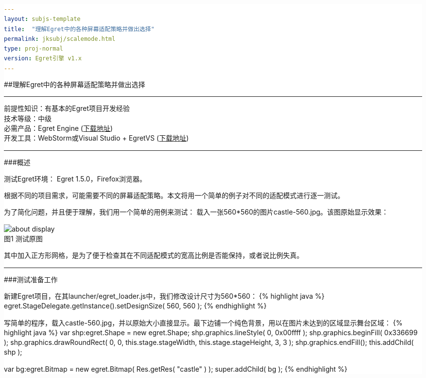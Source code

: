 ```yaml
---
layout: subjs-template
title:  "理解Egret中的各种屏幕适配策略并做出选择"
permalink: jksubj/scalemode.html
type: proj-normal
version: Egret引擎 v1.x
---
```

       
          
        
      
##理解Egret中的各种屏幕适配策略并做出选择
     
------
前提性知识：有基本的Egret项目开发经验         
技术等级：中级             
必需产品：Egret Engine (<a href="http://www.egret-labs.org/egretengine" target="_blank">下载地址</a>)       
开发工具：WebStorm或Visual Studio + EgretVS (<a href="http://www.egret-labs.org/egretvs" target="_blank">下载地址</a>)        
      
    
------
###概述

测试Egret环境： Egret 1.5.0，Firefox浏览器。

根据不同的项目需求，可能需要不同的屏幕适配策略。本文将用一个简单的例子对不同的适配模式进行逐一测试。

为了简化问题，并且便于理解，我们用一个简单的用例来测试： 载入一张560*560的图片castle-560.jpg。该图原始显示效果：
 
![about display]({{site.baseurl}}/assets/img-subj/scalemode/castle-560.jpg)      
图1  测试原图    
     
其中加入正方形网格，是为了便于检查其在不同适配模式的宽高比例是否能保持，或者说比例失真。
      
    
------
###测试准备工作

新建Egret项目，在其launcher/egret_loader.js中，我们修改设计尺寸为560*560：
{% highlight java %}
egret.StageDelegate.getInstance().setDesignSize( 560, 560 );
{% endhighlight %}

写简单的程序，载入castle-560.jpg，并以原始大小直接显示。最下边铺一个纯色背景，用以在图片未达到的区域显示舞台区域：
{% highlight java %}
var shp:egret.Shape = new egret.Shape;
shp.graphics.lineStyle( 0, 0x00ffff );
shp.graphics.beginFill( 0x336699 );
shp.graphics.drawRoundRect( 0, 0, this.stage.stageWidth, this.stage.stageHeight, 3, 3 );
shp.graphics.endFill();
this.addChild( shp );

var bg:egret.Bitmap = new egret.Bitmap( Res.getRes( "castle" ) );
super.addChild( bg );
{% endhighlight %}
